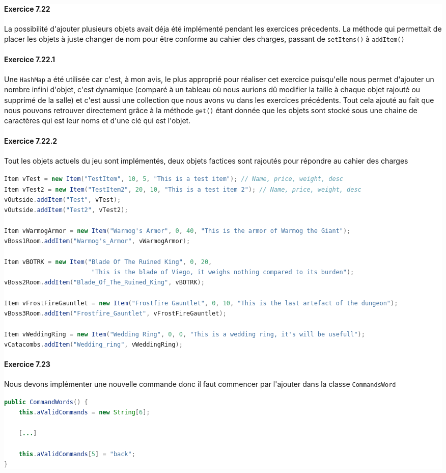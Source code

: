 #### Exercice 7.22

La possibilité d'ajouter plusieurs objets avait déja été implémenté pendant les exercices précedents. La méthode qui permettait de placer les objets à juste changer de nom pour être conforme au cahier des charges, passant de `setItems()` à `addItem()`

#### Exercice 7.22.1

Une `HashMap` a été utilisée car c'est, à mon avis, le plus approprié pour réaliser cet exercice puisqu'elle nous permet d'ajouter un nombre infini d'objet, c'est dynamique (comparé à un tableau où nous aurions dû modifier la taille à chaque objet rajouté ou supprimé de la salle) et c'est aussi une collection que nous avons vu dans les exercices précédents. Tout cela ajouté au fait que nous pouvons retrouver directement grâce à la méthode `get()` étant donnée que les objets sont stocké sous une chaine de caractères qui est leur noms et d'une clé qui est l'objet.

#### Exercice 7.22.2

Tout les objets actuels du jeu sont implémentés, deux objets factices sont rajoutés pour répondre au cahier des charges

```java
Item vTest = new Item("TestItem", 10, 5, "This is a test item"); // Name, price, weight, desc
Item vTest2 = new Item("TestItem2", 20, 10, "This is a test item 2"); // Name, price, weight, desc
vOutside.addItem("Test", vTest);
vOutside.addItem("Test2", vTest2);

Item vWarmogArmor = new Item("Warmog's Armor", 0, 40, "This is the armor of Warmog the Giant");
vBoss1Room.addItem("Warmog's_Armor", vWarmogArmor);

Item vBOTRK = new Item("Blade Of The Ruined King", 0, 20,
                        "This is the blade of Viego, it weighs nothing compared to its burden");
vBoss2Room.addItem("Blade_Of_The_Ruined_King", vBOTRK);

Item vFrostFireGauntlet = new Item("Frostfire Gauntlet", 0, 10, "This is the last artefact of the dungeon");
vBoss3Room.addItem("Frostfire_Gauntlet", vFrostFireGauntlet);

Item vWeddingRing = new Item("Wedding Ring", 0, 0, "This is a wedding ring, it's will be usefull");
vCatacombs.addItem("Wedding_ring", vWeddingRing);
```

#### Exercice 7.23

Nous devons implémenter une nouvelle commande donc il faut commencer par l'ajouter dans la classe `CommandsWord`

```java
public CommandWords() {
    this.aValidCommands = new String[6];

    [...]

    this.aValidCommands[5] = "back";
}
```
